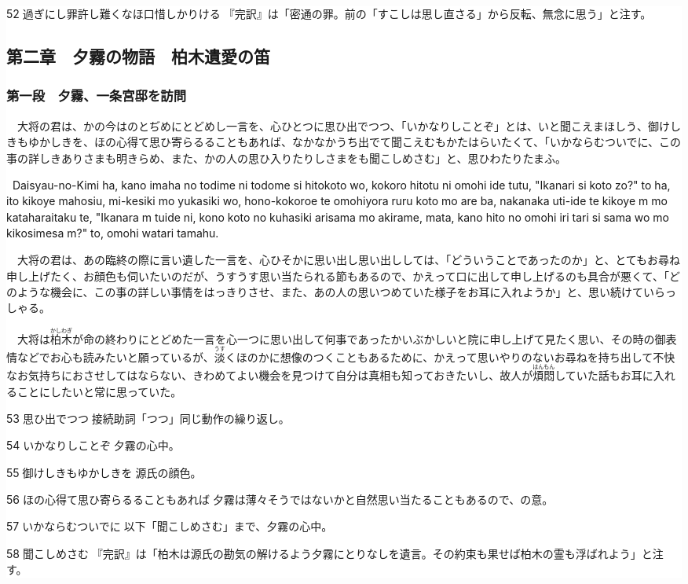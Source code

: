   <div class="annotations">
	<p class="annotation">
		<span class="annotation_num">52</span>
		<span class="annotation_title">過ぎにし罪許し難くなほ口惜しかりける</span>
		<span class="annotation_body">『完訳』は「密通の罪。前の「すこしは思し直さる」から反転、無念に思う」と注す。</span>
	</p>
  </div>
</div>


## 第二章　夕霧の物語　柏木遺愛の笛



### 第一段　夕霧、一条宮邸を訪問


<div id="37020101">
  <p class="original">　大将の君は、かの今はのとぢめにとどめし一言を、心ひとつに思ひ出でつつ、「いかなりしことぞ」とは、いと聞こえまほしう、御けしきもゆかしきを、ほの心得て思ひ寄らるることもあれば、なかなかうち出でて聞こえむもかたはらいたくて、「いかならむついでに、この事の詳しきありさまも明きらめ、また、かの人の思ひ入りたりしさまをも聞こしめさむ」と、思ひわたりたまふ。</p>
  <p class="romanized">&nbsp;&nbsp;Daisyau-no-Kimi ha&#44; kano imaha no todime ni todome si hitokoto wo&#44; kokoro hitotu ni omohi ide tutu&#44; &#34;Ikanari si koto zo?&#34; to ha&#44; ito kikoye mahosiu&#44; mi-kesiki mo yukasiki wo&#44; hono-kokoroe te omohiyora ruru koto mo are ba&#44; nakanaka uti-ide te kikoye m mo kataharaitaku te&#44; &#34;Ikanara m tuide ni&#44; kono koto no kuhasiki arisama mo akirame&#44; mata&#44; kano hito no omohi iri tari si sama wo mo kikosimesa m?&#34; to&#44; omohi watari tamahu.</p>
  <p class="shibuya">　大将の君は、あの臨終の際に言い遺した一言を、心ひそかに思い出し思い出ししては、「どういうことであったのか」と、とてもお尋ね申し上げたく、お顔色も伺いたいのだが、うすうす思い当たられる節もあるので、かえって口に出して申し上げるのも具合が悪くて、「どのような機会に、この事の詳しい事情をはっきりさせ、また、あの人の思いつめていた様子をお耳に入れようか」と、思い続けていらっしゃる。</p>
  <p class="yosano">　大将は<RUBY><RB>柏木</RB><RP>（</RP><RT>かしわぎ</RT><RP>）</RP></RUBY>が命の終わりにとどめた一言を心一つに思い出して何事であったかいぶかしいと院に申し上げて見たく思い、その時の御表情などでお心も読みたいと願っているが、<RUBY><RB>淡</RB><RP>（</RP><RT>うす</RT><RP>）</RP></RUBY>くほのかに想像のつくこともあるために、かえって思いやりのないお尋ねを持ち出して不快なお気持ちにおさせしてはならない、きわめてよい機会を見つけて自分は真相も知っておきたいし、故人が<RUBY><RB>煩悶</RB><RP>（</RP><RT>はんもん</RT><RP>）</RP></RUBY>していた話もお耳に入れることにしたいと常に思っていた。<BR></p>
  <p class="seiden"></p>
  
  <div class="annotations">
	<p class="annotation">
		<span class="annotation_num">53</span>
		<span class="annotation_title">思ひ出でつつ</span>
		<span class="annotation_body">接続助詞「つつ」同じ動作の繰り返し。</span>
	</p> 
	<p class="annotation">
		<span class="annotation_num">54</span>
		<span class="annotation_title">いかなりしことぞ</span>
		<span class="annotation_body">夕霧の心中。</span>
	</p> 
	<p class="annotation">
		<span class="annotation_num">55</span>
		<span class="annotation_title">御けしきもゆかしきを</span>
		<span class="annotation_body">源氏の顔色。</span>
	</p> 
	<p class="annotation">
		<span class="annotation_num">56</span>
		<span class="annotation_title">ほの心得て思ひ寄らるることもあれば</span>
		<span class="annotation_body">夕霧は薄々そうではないかと自然思い当たることもあるので、の意。</span>
	</p> 
	<p class="annotation">
		<span class="annotation_num">57</span>
		<span class="annotation_title">いかならむついでに</span>
		<span class="annotation_body">以下「聞こしめさむ」まで、夕霧の心中。</span>
	</p> 
	<p class="annotation">
		<span class="annotation_num">58</span>
		<span class="annotation_title">聞こしめさむ</span>
		<span class="annotation_body">『完訳』は「柏木は源氏の勘気の解けるよう夕霧にとりなしを遺言。その約束も果せば柏木の霊も浮ばれよう」と注す。</span>